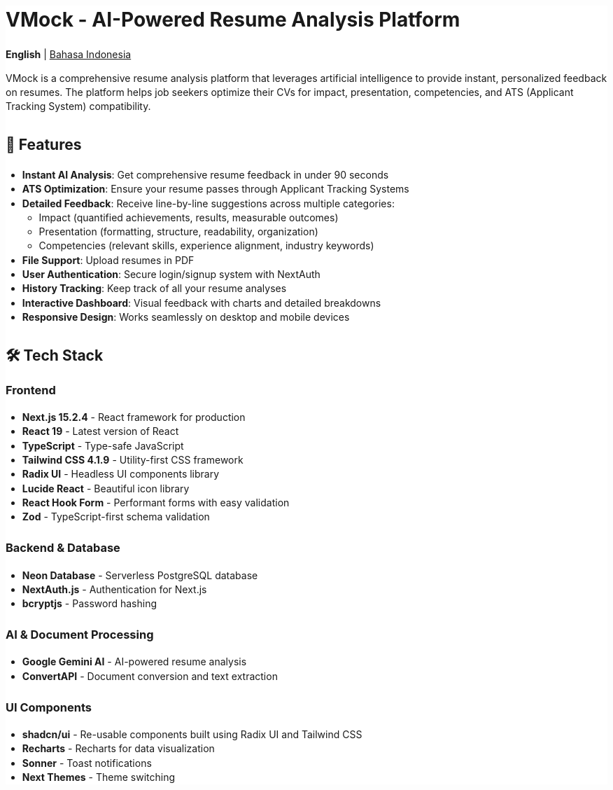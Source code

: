 # VMock - AI-Powered Resume Analysis Platform

**English** | [Bahasa Indonesia](README-id.md)

VMock is a comprehensive resume analysis platform that leverages artificial intelligence to provide instant, personalized feedback on resumes. The platform helps job seekers optimize their CVs for impact, presentation, competencies, and ATS (Applicant Tracking System) compatibility.

## 🚀 Features

- **Instant AI Analysis**: Get comprehensive resume feedback in under 90 seconds
- **ATS Optimization**: Ensure your resume passes through Applicant Tracking Systems
- **Detailed Feedback**: Receive line-by-line suggestions across multiple categories:
  - Impact (quantified achievements, results, measurable outcomes)
  - Presentation (formatting, structure, readability, organization)
  - Competencies (relevant skills, experience alignment, industry keywords)
- **File Support**: Upload resumes in PDF
- **User Authentication**: Secure login/signup system with NextAuth
- **History Tracking**: Keep track of all your resume analyses
- **Interactive Dashboard**: Visual feedback with charts and detailed breakdowns
- **Responsive Design**: Works seamlessly on desktop and mobile devices

## 🛠️ Tech Stack

### Frontend
- **Next.js 15.2.4** - React framework for production
- **React 19** - Latest version of React
- **TypeScript** - Type-safe JavaScript
- **Tailwind CSS 4.1.9** - Utility-first CSS framework
- **Radix UI** - Headless UI components library
- **Lucide React** - Beautiful icon library
- **React Hook Form** - Performant forms with easy validation
- **Zod** - TypeScript-first schema validation

### Backend & Database
- **Neon Database** - Serverless PostgreSQL database
- **NextAuth.js** - Authentication for Next.js
- **bcryptjs** - Password hashing

### AI & Document Processing
- **Google Gemini AI** - AI-powered resume analysis
- **ConvertAPI** - Document conversion and text extraction

### UI Components
- **shadcn/ui** - Re-usable components built using Radix UI and Tailwind CSS
- **Recharts** - Recharts for data visualization
- **Sonner** - Toast notifications
- **Next Themes** - Theme switching
